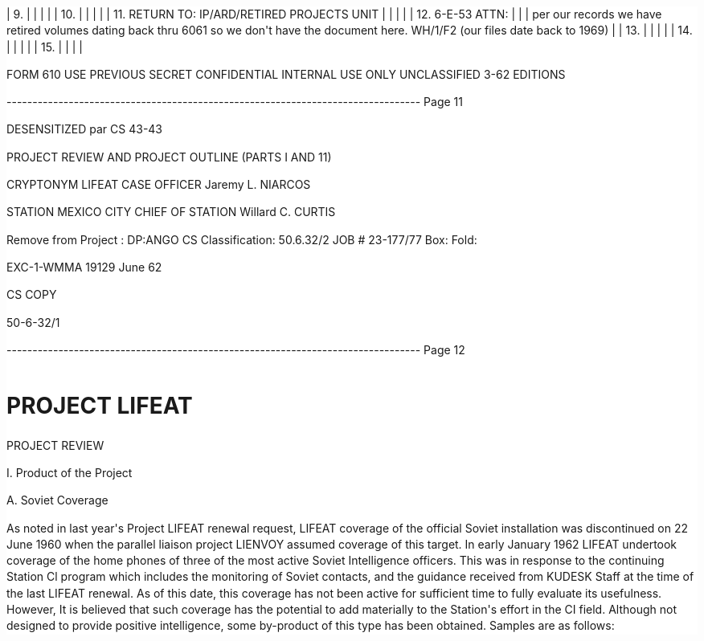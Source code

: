 | 9.                                                   |          |                   |                                                                                                                                         |
| 10.                                                  |          |                   |                                                                                                                                         |
| 11. RETURN TO: IP/ARD/RETIRED PROJECTS UNIT          |          |                   |                                                                                                                                         |
| 12. 6-E-53 ATTN:                                     |          |                   | per our records we have retired volumes dating back thru 6061 so we don't have the document here. WH/1/F2 (our files date back to 1969) |
| 13.                                                  |          |                   |                                                                                                                                         |
| 14.                                                  |          |                   |                                                                                                                                         |
| 15.                                                  |          |                   |                                                                                                                                         |

FORM 610 USE PREVIOUS SECRET CONFIDENTIAL INTERNAL USE ONLY UNCLASSIFIED
3-62 EDITIONS


-------------------------------------------------------------------------------- Page 11

DESENSITIZED
par CS 43-43

PROJECT REVIEW AND PROJECT OUTLINE (PARTS I AND 11)

CRYPTONYM LIFEAT CASE OFFICER Jaremy L. NIARCOS

STATION MEXICO CITY CHIEF OF STATION Willard C. CURTIS

Remove from Project : DP:ANGO
CS Classification: 50.6.32/2
JOB # 23-177/77
Box: Fold:

EXC-1-WMMA 19129 June 62

CS COPY

50-6-32/1


-------------------------------------------------------------------------------- Page 12

# PROJECT LIFEAT
PROJECT REVIEW

I. Product of the Project

A. Soviet Coverage

As noted in last year's Project LIFEAT renewal request, LIFEAT coverage of the official Soviet installation was discontinued on 22 June 1960 when the parallel liaison project LIENVOY assumed coverage of this target. In early January 1962 LIFEAT undertook coverage of the home phones of three of the most active Soviet Intelligence officers. This was in response to the continuing Station Cl program which includes the monitoring of Soviet contacts, and the guidance received from KUDESK Staff at the time of the last LIFEAT renewal. As of this date, this coverage has not been active for sufficient time to fully evaluate its usefulness. However, It is believed that such coverage has the potential to add materially to the Station's effort in the CI field. Although not designed to provide positive intelligence, some by-product of this type has been obtained. Samples are as follows:
